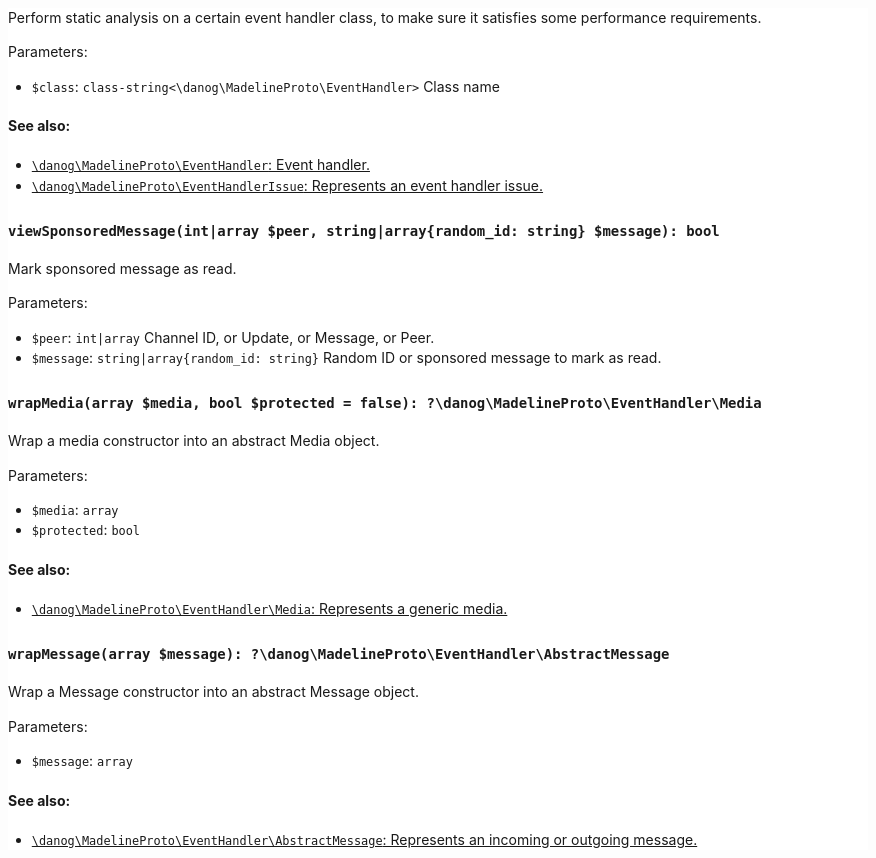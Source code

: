 Perform static analysis on a certain event handler class, to make sure it satisfies some performance requirements.


Parameters:

* `$class`: `class-string<\danog\MadelineProto\EventHandler>` Class name  


#### See also: 
* [`\danog\MadelineProto\EventHandler`: Event handler.](../../danog/MadelineProto/EventHandler.html)
* [`\danog\MadelineProto\EventHandlerIssue`: Represents an event handler issue.](../../danog/MadelineProto/EventHandlerIssue.html)




### `viewSponsoredMessage(int|array $peer, string|array{random_id: string} $message): bool`

Mark sponsored message as read.


Parameters:

* `$peer`: `int|array` Channel ID, or Update, or Message, or Peer.  
* `$message`: `string|array{random_id: string}` Random ID or sponsored message to mark as read.  



### `wrapMedia(array $media, bool $protected = false): ?\danog\MadelineProto\EventHandler\Media`

Wrap a media constructor into an abstract Media object.


Parameters:

* `$media`: `array`   
* `$protected`: `bool`   


#### See also: 
* [`\danog\MadelineProto\EventHandler\Media`: Represents a generic media.](../../danog/MadelineProto/EventHandler/Media.html)




### `wrapMessage(array $message): ?\danog\MadelineProto\EventHandler\AbstractMessage`

Wrap a Message constructor into an abstract Message object.


Parameters:

* `$message`: `array`   


#### See also: 
* [`\danog\MadelineProto\EventHandler\AbstractMessage`: Represents an incoming or outgoing message.](../../danog/MadelineProto/EventHandler/AbstractMessage.html)
